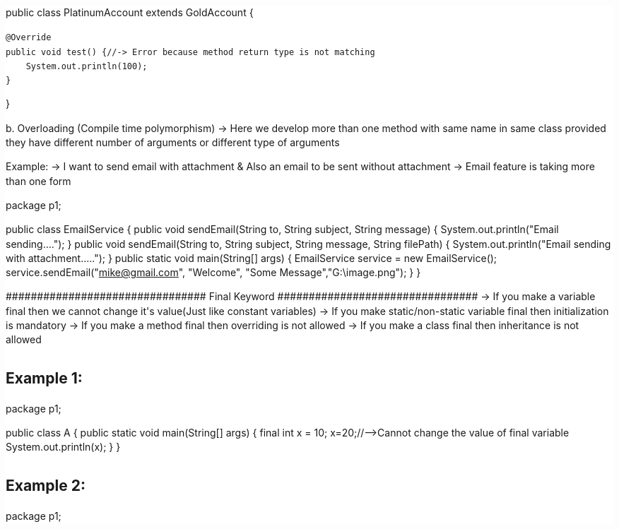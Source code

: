 public class PlatinumAccount extends GoldAccount {
	
	@Override
	public void test() {//-> Error because method return type is not matching 
		System.out.println(100);
	}

}


b. Overloading (Compile time polymorphism)
-> Here we develop more than one method with same name in same class provided they have different number of arguments or different type of arguments

Example:
-> I want to send email with attachment & Also an email to be sent without attachment
-> Email feature is taking more than one form

package p1;

public class EmailService {
	public void sendEmail(String to, String subject, String message) {
		System.out.println("Email sending....");
	}
	public void sendEmail(String to, String subject, String message, String filePath) {
		System.out.println("Email sending with attachment.....");
	}
	public static void main(String[] args) {
		EmailService service = new EmailService();
		service.sendEmail("mike@gmail.com", "Welcome", "Some Message","G:\\image.png");
	}
}

################################
Final Keyword
################################
-> If you make a variable final then we cannot change it's value(Just like constant variables)
-> If you make static/non-static variable final then initialization is mandatory
-> If you make a method final then overriding is not allowed
-> If you make a class final then inheritance is not allowed

Example 1: 
----------
package p1;

public class A {
	public static void main(String[] args) {
		final int x = 10;
		x=20;//-->Cannot change the value of final variable
		System.out.println(x);
	}
}

Example 2:
----------
package p1;
